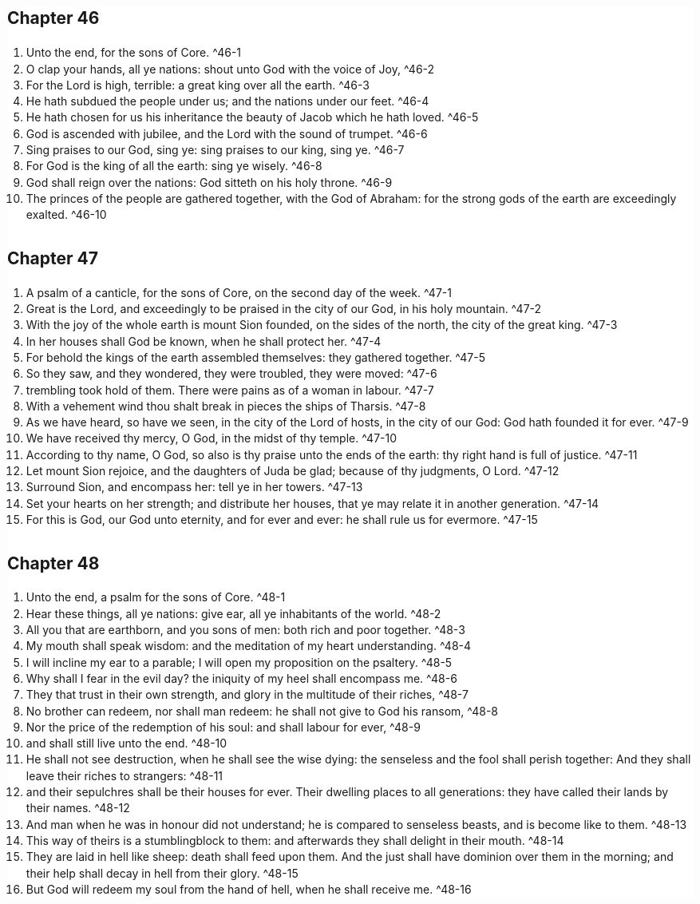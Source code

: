 ## Chapter 46 

1. Unto the end, for the sons of Core. ^46-1
2. O clap your hands, all ye nations: shout unto God with the voice of Joy, ^46-2
3. For the Lord is high, terrible: a great king over all the earth. ^46-3
4. He hath subdued the people under us; and the nations under our feet. ^46-4
5. He hath chosen for us his inheritance the beauty of Jacob which he hath loved. ^46-5
6. God is ascended with jubilee, and the Lord with the sound of trumpet. ^46-6
7. Sing praises to our God, sing ye: sing praises to our king, sing ye. ^46-7
8. For God is the king of all the earth: sing ye wisely. ^46-8
9. God shall reign over the nations: God sitteth on his holy throne. ^46-9
10. The princes of the people are gathered together, with the God of Abraham: for the strong gods of the earth are exceedingly exalted. ^46-10

## Chapter 47 

1. A psalm of a canticle, for the sons of Core, on the second day of the week. ^47-1
2. Great is the Lord, and exceedingly to be praised in the city of our God, in his holy mountain. ^47-2
3. With the joy of the whole earth is mount Sion founded, on the sides of the north, the city of the great king. ^47-3
4. In her houses shall God be known, when he shall protect her. ^47-4
5. For behold the kings of the earth assembled themselves: they gathered together. ^47-5
6. So they saw, and they wondered, they were troubled, they were moved: ^47-6
7. trembling took hold of them. There were pains as of a woman in labour. ^47-7
8. With a vehement wind thou shalt break in pieces the ships of Tharsis. ^47-8
9. As we have heard, so have we seen, in the city of the Lord of hosts, in the city of our God: God hath founded it for ever. ^47-9
10. We have received thy mercy, O God, in the midst of thy temple. ^47-10
11. According to thy name, O God, so also is thy praise unto the ends of the earth: thy right hand is full of justice. ^47-11
12. Let mount Sion rejoice, and the daughters of Juda be glad; because of thy judgments, O Lord. ^47-12
13. Surround Sion, and encompass her: tell ye in her towers. ^47-13
14. Set your hearts on her strength; and distribute her houses, that ye may relate it in another generation. ^47-14
15. For this is God, our God unto eternity, and for ever and ever: he shall rule us for evermore. ^47-15

## Chapter 48 

1. Unto the end, a psalm for the sons of Core. ^48-1
2. Hear these things, all ye nations: give ear, all ye inhabitants of the world. ^48-2
3. All you that are earthborn, and you sons of men: both rich and poor together. ^48-3
4. My mouth shall speak wisdom: and the meditation of my heart understanding. ^48-4
5. I will incline my ear to a parable; I will open my proposition on the psaltery. ^48-5
6. Why shall I fear in the evil day? the iniquity of my heel shall encompass me. ^48-6
7. They that trust in their own strength, and glory in the multitude of their riches, ^48-7
8. No brother can redeem, nor shall man redeem: he shall not give to God his ransom, ^48-8
9. Nor the price of the redemption of his soul: and shall labour for ever, ^48-9
10. and shall still live unto the end. ^48-10
11. He shall not see destruction, when he shall see the wise dying: the senseless and the fool shall perish together: And they shall leave their riches to strangers: ^48-11
12. and their sepulchres shall be their houses for ever. Their dwelling places to all generations: they have called their lands by their names. ^48-12
13. And man when he was in honour did not understand; he is compared to senseless beasts, and is become like to them. ^48-13
14. This way of theirs is a stumblingblock to them: and afterwards they shall delight in their mouth. ^48-14
15. They are laid in hell like sheep: death shall feed upon them. And the just shall have dominion over them in the morning; and their help shall decay in hell from their glory. ^48-15
16. But God will redeem my soul from the hand of hell, when he shall receive me. ^48-16